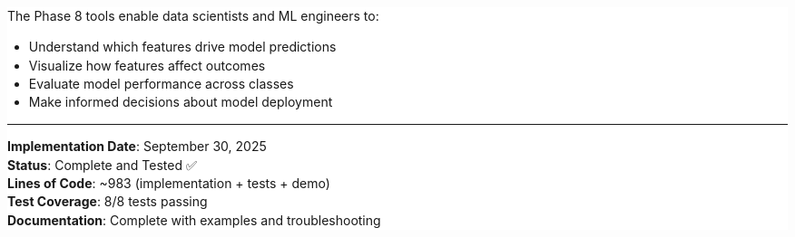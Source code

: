 The Phase 8 tools enable data scientists and ML engineers to:
- Understand which features drive model predictions
- Visualize how features affect outcomes
- Evaluate model performance across classes
- Make informed decisions about model deployment

---

**Implementation Date**: September 30, 2025  
**Status**: Complete and Tested ✅  
**Lines of Code**: ~983 (implementation + tests + demo)  
**Test Coverage**: 8/8 tests passing  
**Documentation**: Complete with examples and troubleshooting
